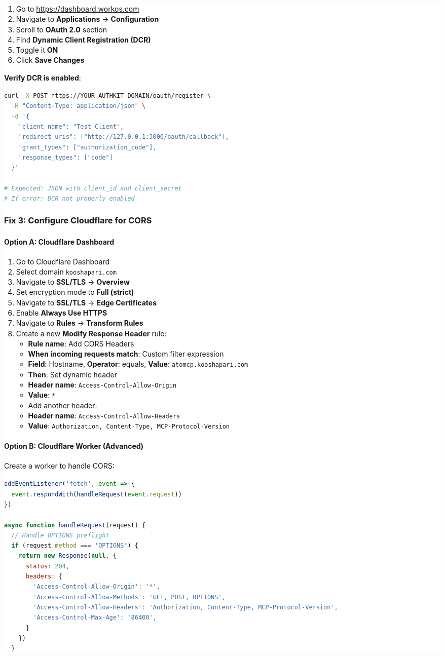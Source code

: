 1. Go to https://dashboard.workos.com
2. Navigate to **Applications** → **Configuration**
3. Scroll to **OAuth 2.0** section
4. Find **Dynamic Client Registration (DCR)**
5. Toggle it **ON**
6. Click **Save Changes**

**Verify DCR is enabled**:
```bash
curl -X POST https://YOUR-AUTHKIT-DOMAIN/oauth/register \
  -H "Content-Type: application/json" \
  -d '{
    "client_name": "Test Client",
    "redirect_uris": ["http://127.0.0.1:3000/oauth/callback"],
    "grant_types": ["authorization_code"],
    "response_types": ["code"]
  }'

# Expected: JSON with client_id and client_secret
# If error: DCR not properly enabled
```

### Fix 3: Configure Cloudflare for CORS

#### Option A: Cloudflare Dashboard

1. Go to Cloudflare Dashboard
2. Select domain `kooshapari.com`
3. Navigate to **SSL/TLS** → **Overview**
4. Set encryption mode to **Full (strict)**
5. Navigate to **SSL/TLS** → **Edge Certificates**
6. Enable **Always Use HTTPS**
7. Navigate to **Rules** → **Transform Rules**
8. Create a new **Modify Response Header** rule:
   - **Rule name**: Add CORS Headers
   - **When incoming requests match**: Custom filter expression
   - **Field**: Hostname, **Operator**: equals, **Value**: `atomcp.kooshapari.com`
   - **Then**: Set dynamic header
   - **Header name**: `Access-Control-Allow-Origin`
   - **Value**: `*`
   - Add another header:
   - **Header name**: `Access-Control-Allow-Headers`
   - **Value**: `Authorization, Content-Type, MCP-Protocol-Version`

#### Option B: Cloudflare Worker (Advanced)

Create a worker to handle CORS:

```javascript
addEventListener('fetch', event => {
  event.respondWith(handleRequest(event.request))
})

async function handleRequest(request) {
  // Handle OPTIONS preflight
  if (request.method === 'OPTIONS') {
    return new Response(null, {
      status: 204,
      headers: {
        'Access-Control-Allow-Origin': '*',
        'Access-Control-Allow-Methods': 'GET, POST, OPTIONS',
        'Access-Control-Allow-Headers': 'Authorization, Content-Type, MCP-Protocol-Version',
        'Access-Control-Max-Age': '86400',
      }
    })
  }
```